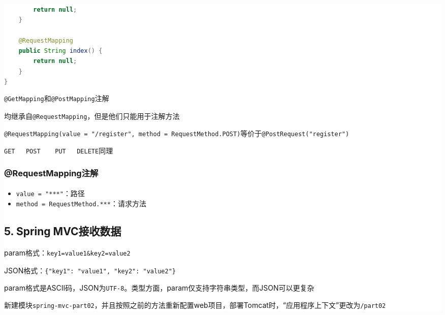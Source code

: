 ```java
        return null;
    }

    @RequestMapping
    public String index() {
        return null;
    }
}

```

`@GetMapping`和`@PostMapping`注解

均继承自`@RequestMapping`，但是他们只能用于注解方法

`@RequestMapping(value = "/register", method = RequestMethod.POST)`等价于`@PostRequest("register")`

`GET   POST    PUT   DELETE`同理



### @RequestMapping注解

-   `value = "***"`：路径
-   `method = RequestMethod.***`：请求方法



## 5. Spring MVC接收数据

param格式：`key1=value1&key2=value2`

JSON格式：`{"key1": "value1", "key2": "value2"}`

param格式是ASCII码，JSON为`UTF-8`。类型方面，param仅支持字符串类型，而JSON可以更复杂

新建模块`spring-mvc-part02`，并且按照之前的方法重新配置web项目，部署Tomcat时，“应用程序上下文”更改为`/part02`
